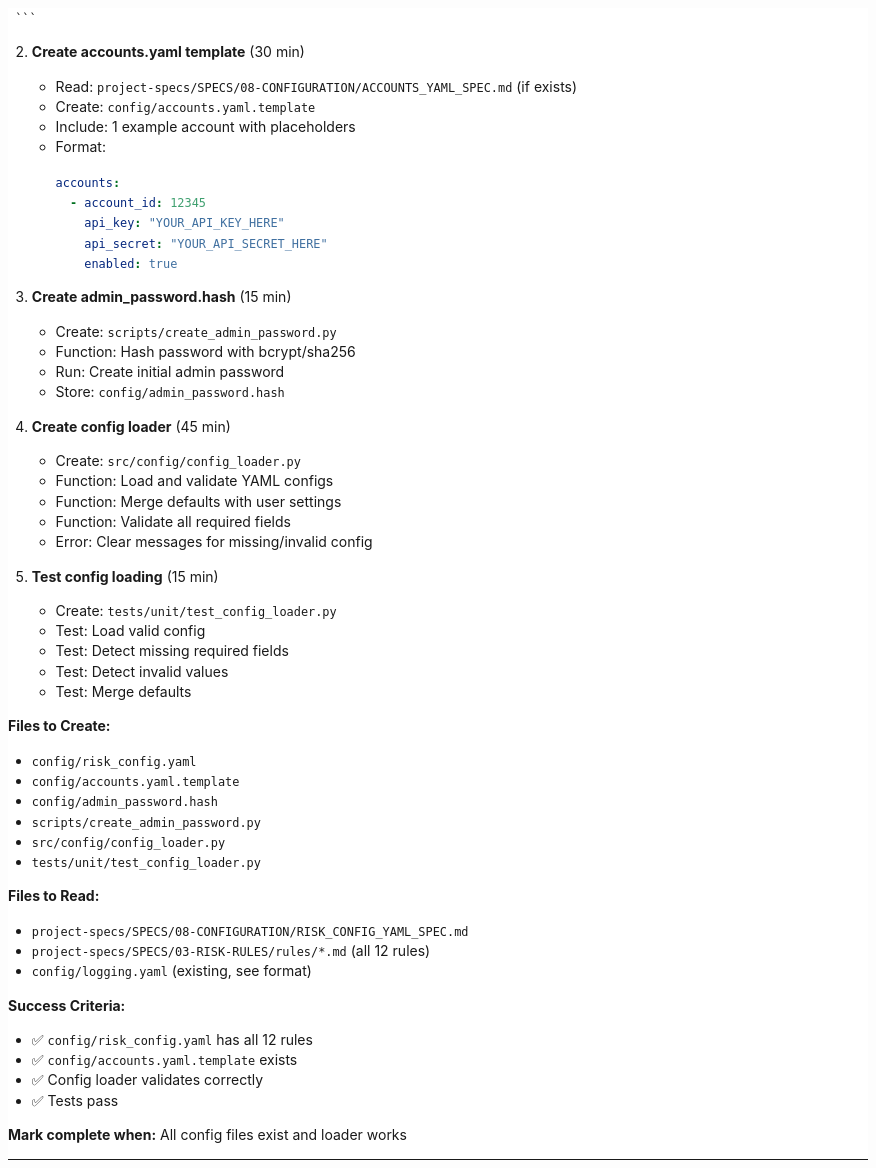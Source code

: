      ```

2. **Create accounts.yaml template** (30 min)
   - Read: `project-specs/SPECS/08-CONFIGURATION/ACCOUNTS_YAML_SPEC.md` (if exists)
   - Create: `config/accounts.yaml.template`
   - Include: 1 example account with placeholders
   - Format:
     ```yaml
     accounts:
       - account_id: 12345
         api_key: "YOUR_API_KEY_HERE"
         api_secret: "YOUR_API_SECRET_HERE"
         enabled: true
     ```

3. **Create admin_password.hash** (15 min)
   - Create: `scripts/create_admin_password.py`
   - Function: Hash password with bcrypt/sha256
   - Run: Create initial admin password
   - Store: `config/admin_password.hash`

4. **Create config loader** (45 min)
   - Create: `src/config/config_loader.py`
   - Function: Load and validate YAML configs
   - Function: Merge defaults with user settings
   - Function: Validate all required fields
   - Error: Clear messages for missing/invalid config

5. **Test config loading** (15 min)
   - Create: `tests/unit/test_config_loader.py`
   - Test: Load valid config
   - Test: Detect missing required fields
   - Test: Detect invalid values
   - Test: Merge defaults

**Files to Create:**
- `config/risk_config.yaml`
- `config/accounts.yaml.template`
- `config/admin_password.hash`
- `scripts/create_admin_password.py`
- `src/config/config_loader.py`
- `tests/unit/test_config_loader.py`

**Files to Read:**
- `project-specs/SPECS/08-CONFIGURATION/RISK_CONFIG_YAML_SPEC.md`
- `project-specs/SPECS/03-RISK-RULES/rules/*.md` (all 12 rules)
- `config/logging.yaml` (existing, see format)

**Success Criteria:**
- ✅ `config/risk_config.yaml` has all 12 rules
- ✅ `config/accounts.yaml.template` exists
- ✅ Config loader validates correctly
- ✅ Tests pass

**Mark complete when:** All config files exist and loader works

---